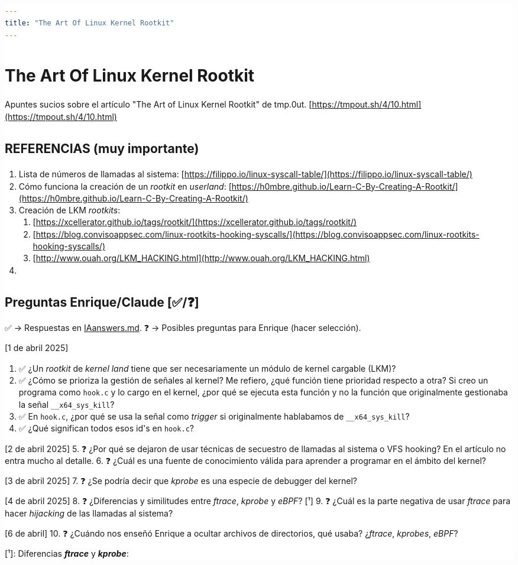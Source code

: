 ```yaml
---
title: "The Art Of Linux Kernel Rootkit"
---
```


# The Art Of Linux Kernel Rootkit

Apuntes sucios sobre el artículo "The Art of Linux Kernel Rootkit" de tmp.0ut.
[https://tmpout.sh/4/10.html](https://tmpout.sh/4/10.html)

## REFERENCIAS (muy importante)

1. Lista de números de llamadas al sistema: [https://filippo.io/linux-syscall-table/](https://filippo.io/linux-syscall-table/)
2. Cómo funciona la creación de un *rootkit* en *userland*: [https://h0mbre.github.io/Learn-C-By-Creating-A-Rootkit/](https://h0mbre.github.io/Learn-C-By-Creating-A-Rootkit/)
3. Creación de LKM *rootkits*:
    1. [https://xcellerator.github.io/tags/rootkit/](https://xcellerator.github.io/tags/rootkit/)
    2. [https://blog.convisoappsec.com/linux-rootkits-hooking-syscalls/](https://blog.convisoappsec.com/linux-rootkits-hooking-syscalls/)
    3. [http://www.ouah.org/LKM_HACKING.html](http://www.ouah.org/LKM_HACKING.html)
4. 

## Preguntas Enrique/Claude [✅/❓]

✅ -> Respuestas en [IAanswers.md](AIanswers.md).
❓ -> Posibles preguntas para Enrique (hacer selección). 

[1 de abril 2025]
1. ✅ ¿Un *rootkit* de *kernel land* tiene que ser necesariamente un módulo de kernel cargable (LKM)?
2. ✅ ¿Cómo se prioriza la gestión de señales al kernel? Me refiero, ¿qué función tiene prioridad respecto a otra? Si creo un programa como `hook.c` y lo cargo en el kernel, ¿por qué se ejecuta esta función y no la función que originalmente gestionaba la señal `__x64_sys_kill`?
3. ✅ En `hook.c`, ¿por qué se usa la señal como *trigger* si originalmente hablabamos de `__x64_sys_kill`?
4. ✅ ¿Qué significan todos esos id's en `hook.c`?

[2 de abril 2025]
5. ❓ ¿Por qué se dejaron de usar técnicas de secuestro de llamadas al sistema o VFS hooking? En el artículo no entra mucho al detalle.
6. ❓ ¿Cuál es una fuente de conocimiento válida para aprender a programar en el ámbito del kernel?

[3 de abril 2025]
7. ❓ ¿Se podría decir que *kprobe* es una especie de debugger del kernel?

[4 de abril 2025]
8. ❓ ¿Diferencias y similitudes entre *ftrace*, *kprobe* y *eBPF*? [¹]
9. ❓ ¿Cuál es la parte negativa de usar *ftrace* para hacer *hijacking* de las llamadas al sistema?

[6 de abril]
10. ❓ ¿Cuándo nos enseñó Enrique a ocultar archivos de directorios, qué usaba? ¿*ftrace*, *kprobes*, *eBPF*?


[¹]: Diferencias ***ftrace*** y ***kprobe***: